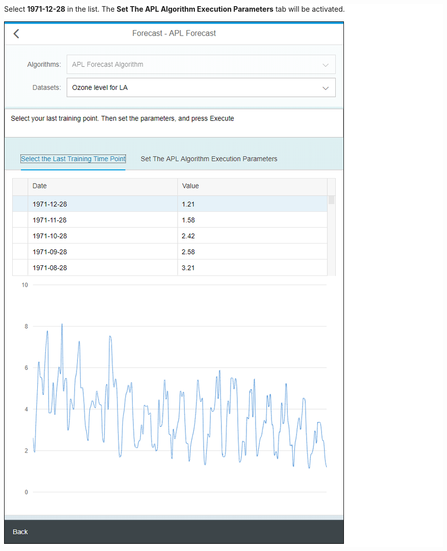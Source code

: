 Select **1971-12-28** in the list. The **Set The APL Algorithm Execution Parameters** tab will be activated.

![Applications](06-02.png)
